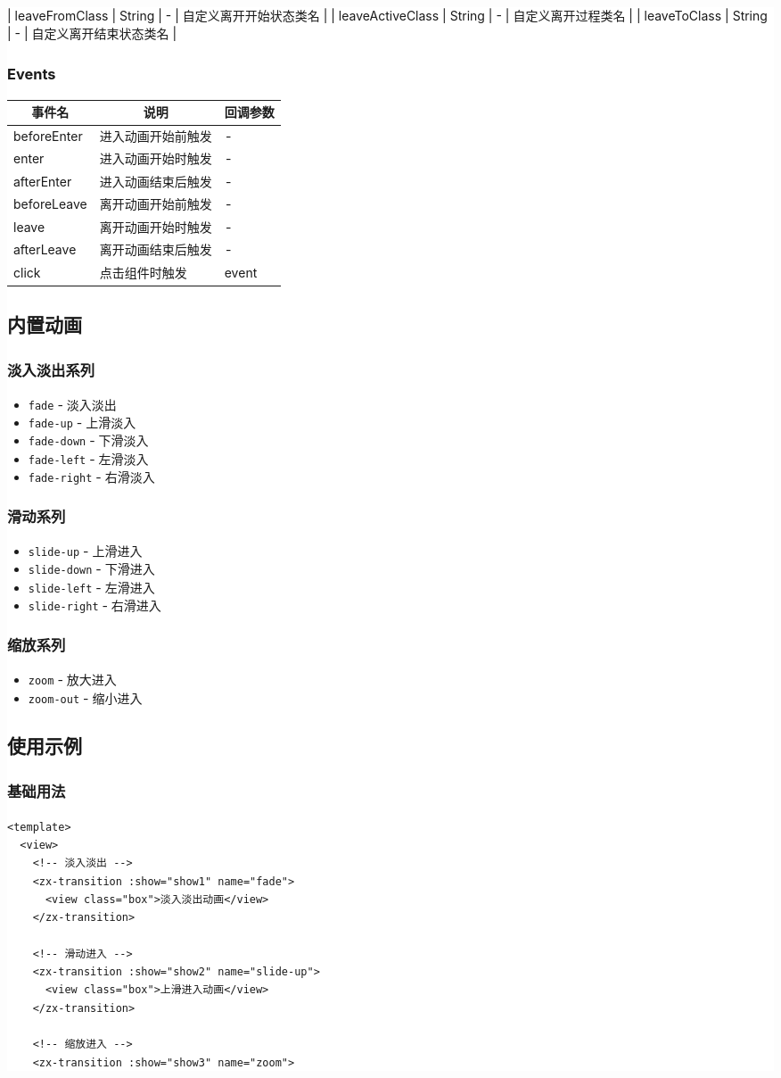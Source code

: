 | leaveFromClass | String | - | 自定义离开开始状态类名 |
| leaveActiveClass | String | - | 自定义离开过程类名 |
| leaveToClass | String | - | 自定义离开结束状态类名 |

### Events

| 事件名 | 说明 | 回调参数 |
|--------|------|----------|
| beforeEnter | 进入动画开始前触发 | - |
| enter | 进入动画开始时触发 | - |
| afterEnter | 进入动画结束后触发 | - |
| beforeLeave | 离开动画开始前触发 | - |
| leave | 离开动画开始时触发 | - |
| afterLeave | 离开动画结束后触发 | - |
| click | 点击组件时触发 | event |

## 内置动画

### 淡入淡出系列

- `fade` - 淡入淡出
- `fade-up` - 上滑淡入
- `fade-down` - 下滑淡入
- `fade-left` - 左滑淡入
- `fade-right` - 右滑淡入

### 滑动系列

- `slide-up` - 上滑进入
- `slide-down` - 下滑进入
- `slide-left` - 左滑进入
- `slide-right` - 右滑进入

### 缩放系列

- `zoom` - 放大进入
- `zoom-out` - 缩小进入

## 使用示例

### 基础用法

```vue
<template>
  <view>
    <!-- 淡入淡出 -->
    <zx-transition :show="show1" name="fade">
      <view class="box">淡入淡出动画</view>
    </zx-transition>
    
    <!-- 滑动进入 -->
    <zx-transition :show="show2" name="slide-up">
      <view class="box">上滑进入动画</view>
    </zx-transition>
    
    <!-- 缩放进入 -->
    <zx-transition :show="show3" name="zoom">
```